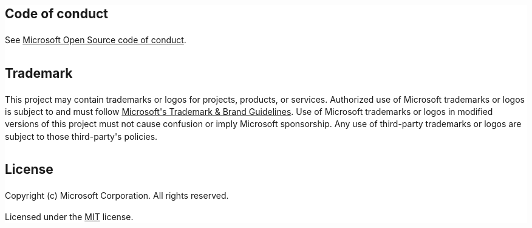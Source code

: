 ## Code of conduct

See [Microsoft Open Source code of conduct](https://opensource.microsoft.com/codeofconduct).

## Trademark

This project may contain trademarks or logos for projects, products, or services. Authorized use of Microsoft trademarks or logos is subject to and must follow [Microsoft's Trademark & Brand Guidelines](https://www.microsoft.com/legal/intellectualproperty/trademarks/usage/general). Use of Microsoft trademarks or logos in modified versions of this project must not cause confusion or imply Microsoft sponsorship. Any use of third-party trademarks or logos are subject to those third-party's policies.

## License

Copyright (c) Microsoft Corporation. All rights reserved.

Licensed under the [MIT](LICENSE) license.

